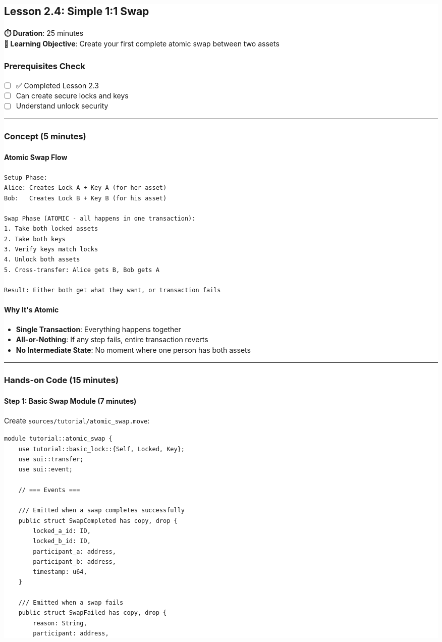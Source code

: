 
## Lesson 2.4: Simple 1:1 Swap
**⏱️ Duration**: 25 minutes  
**🎯 Learning Objective**: Create your first complete atomic swap between two assets  

### Prerequisites Check
- [ ] ✅ Completed Lesson 2.3
- [ ] Can create secure locks and keys
- [ ] Understand unlock security

---

### Concept (5 minutes)

#### Atomic Swap Flow

```
Setup Phase:
Alice: Creates Lock A + Key A (for her asset)
Bob:   Creates Lock B + Key B (for his asset)

Swap Phase (ATOMIC - all happens in one transaction):
1. Take both locked assets
2. Take both keys  
3. Verify keys match locks
4. Unlock both assets
5. Cross-transfer: Alice gets B, Bob gets A

Result: Either both get what they want, or transaction fails
```

#### Why It's Atomic
- **Single Transaction**: Everything happens together
- **All-or-Nothing**: If any step fails, entire transaction reverts
- **No Intermediate State**: No moment where one person has both assets

---

### Hands-on Code (15 minutes)

#### Step 1: Basic Swap Module (7 minutes)

Create `sources/tutorial/atomic_swap.move`:

```move
module tutorial::atomic_swap {
    use tutorial::basic_lock::{Self, Locked, Key};
    use sui::transfer;
    use sui::event;
    
    // === Events ===
    
    /// Emitted when a swap completes successfully
    public struct SwapCompleted has copy, drop {
        locked_a_id: ID,
        locked_b_id: ID,
        participant_a: address,
        participant_b: address,
        timestamp: u64,
    }
    
    /// Emitted when a swap fails
    public struct SwapFailed has copy, drop {
        reason: String,
        participant: address,
```